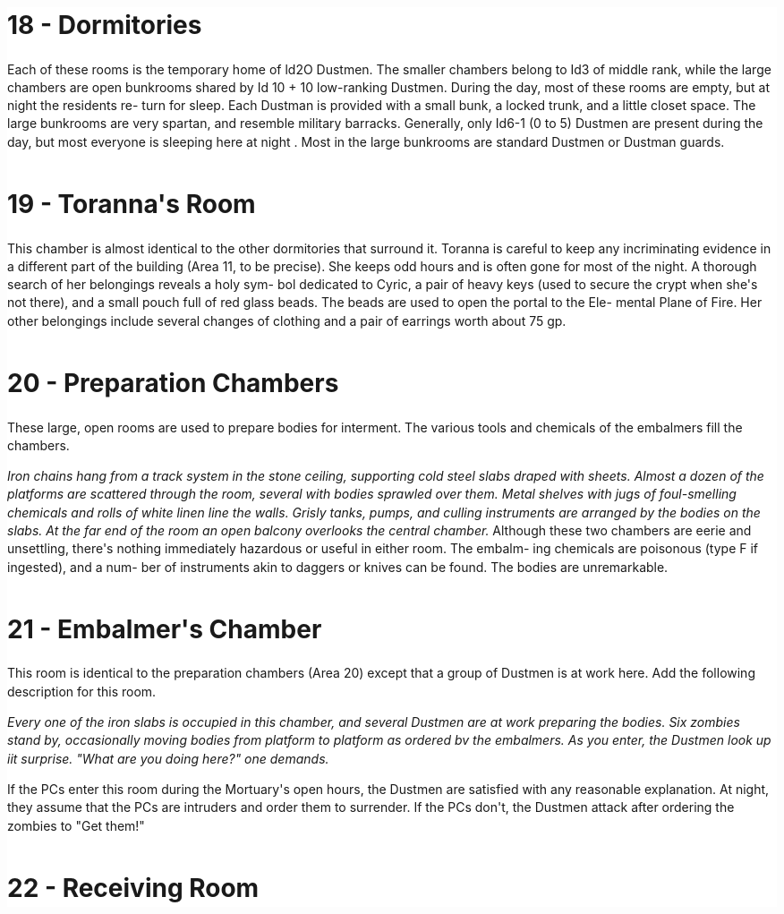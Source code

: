 # 18 - Dormitories

Each of these rooms is the temporary home of ld2O Dustmen. The smaller chambers belong to Id3 of middle rank, while the large chambers are open bunkrooms shared by Id 10 + 10 low-ranking Dustmen. During the day, most of these rooms are empty, but at night the residents re- turn for sleep.
Each Dustman is provided with a small bunk, a locked trunk, and a little closet space. The large bunkrooms are very spartan, and resemble military barracks. Generally, only Id6-1 (0 to 5) Dustmen are present during the day, but most everyone is sleeping here at night . Most in the large bunkrooms are standard Dustmen or Dustman guards.

# 19 - Toranna's Room

This chamber is almost identical to the other dormitories that surround it. Toranna is careful to keep any incriminating evidence in a different part of the building (Area 11, to be precise). She keeps odd hours and is often gone for most of the night.
A thorough search of her belongings reveals a holy sym- bol dedicated to Cyric, a pair of heavy keys (used to secure the crypt when she's not there), and a small pouch full of red glass beads. The beads are used to open the portal to the Ele- mental Plane of Fire. Her other belongings include several changes of clothing and a pair of earrings worth about 75 gp.

# 20 - Preparation Chambers

These large, open rooms are used to prepare bodies for interment. The various tools and chemicals of the embalmers fill the chambers.

*Iron chains hang from a track system in the stone ceiling, supporting cold steel slabs draped with sheets. Almost a dozen of the platforms are scattered through the room, several with bodies sprawled over them. Metal shelves with jugs of foul-smelling chemicals and rolls of white linen line the walls. Grisly tanks, pumps, and culling instruments are arranged by the bodies on the slabs. At the far end of the room an open balcony overlooks the central chamber.*
Although these two chambers are eerie and unsettling, there's nothing immediately hazardous or useful in either room. The embalm- ing chemicals are poisonous (type F if ingested), and a num- ber of instruments akin to daggers or knives can be found. The bodies are unremarkable.

# 21 - Embalmer's Chamber

This room is identical to the preparation chambers (Area 20) except that a group of Dustmen is at work here. Add the following description for this room.

*Every one of the iron slabs is occupied in this chamber, and several Dustmen are at work preparing the bodies. Six zombies stand by, occasionally moving bodies from platform to platform as ordered bv the embalmers. As you enter, the Dustmen look up iit surprise. "What are you doing here?" one demands.*

If the PCs enter this room during the Mortuary's open hours, the Dustmen are satisfied with any reasonable explanation. At night, they assume that the PCs are intruders and order them to surrender. If the PCs don't, the Dustmen attack after ordering the zombies to "Get them!"

# 22 - Receiving Room
